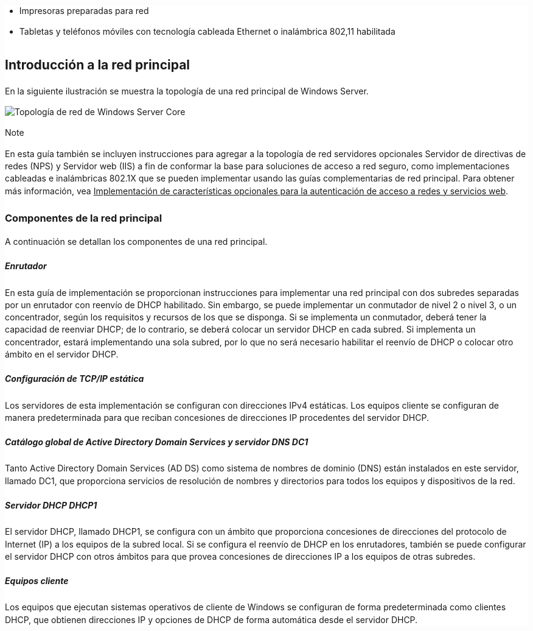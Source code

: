 -   Impresoras preparadas para red

-   Tabletas y teléfonos móviles con tecnología cableada Ethernet o inalámbrica 802,11 habilitada

## <a name="core-network-overview"></a><a name="BKMK_overview"></a>Introducción a la red principal
En la siguiente ilustración se muestra la topología de una red principal de Windows Server.

![Topología de red de Windows Server Core](../media/Core-Network-Guide/cng16_overview.jpg)

> [!NOTE]
> En esta guía también se incluyen instrucciones para agregar a la topología de red servidores opcionales Servidor de directivas de redes (NPS) y Servidor web (IIS) a fin de conformar la base para soluciones de acceso a red seguro, como implementaciones cableadas e inalámbricas 802.1X que se pueden implementar usando las guías complementarias de red principal. Para obtener más información, vea [Implementación de características opcionales para la autenticación de acceso a redes y servicios web](#BKMK_optionalfeatures).

### <a name="core-network-components"></a>Componentes de la red principal
A continuación se detallan los componentes de una red principal.

##### <a name="router"></a>Enrutador
En esta guía de implementación se proporcionan instrucciones para implementar una red principal con dos subredes separadas por un enrutador con reenvío de DHCP habilitado. Sin embargo, se puede implementar un conmutador de nivel 2 o nivel 3, o un concentrador, según los requisitos y recursos de los que se disponga. Si se implementa un conmutador, deberá tener la capacidad de reenviar DHCP; de lo contrario, se deberá colocar un servidor DHCP en cada subred. Si implementa un concentrador, estará implementando una sola subred, por lo que no será necesario habilitar el reenvío de DHCP o colocar otro ámbito en el servidor DHCP.

##### <a name="static-tcpip-configurations"></a>Configuración de TCP/IP estática
Los servidores de esta implementación se configuran con direcciones IPv4 estáticas. Los equipos cliente se configuran de manera predeterminada para que reciban concesiones de direcciones IP procedentes del servidor DHCP.

##### <a name="active-directory-domain-services-global-catalog-and-dns-server-dc1"></a>Catálogo global de Active Directory Domain Services y servidor DNS DC1
Tanto Active Directory Domain Services (AD DS) como sistema de nombres de dominio (DNS) están instalados en este servidor, llamado DC1, que proporciona servicios de resolución de nombres y directorios para todos los equipos y dispositivos de la red.

##### <a name="dhcp-server-dhcp1"></a>Servidor DHCP DHCP1
El servidor DHCP, llamado DHCP1, se configura con un ámbito que proporciona concesiones de direcciones del protocolo de Internet (IP) a los equipos de la subred local. Si se configura el reenvío de DHCP en los enrutadores, también se puede configurar el servidor DHCP con otros ámbitos para que provea concesiones de direcciones IP a los equipos de otras subredes.

##### <a name="client-computers"></a>Equipos cliente
Los equipos que ejecutan sistemas operativos de cliente de Windows se configuran de forma predeterminada como clientes DHCP, que obtienen direcciones IP y opciones de DHCP de forma automática desde el servidor DHCP.
